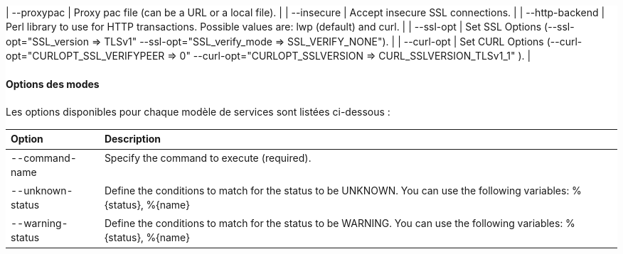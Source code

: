| --proxypac                                 | Proxy pac file (can be a URL or a local file).                                                                                                                                                                                                                                                                                                                                                                                                                                                                                                                                                                                                                                                                                                                                                                                                                                                                                                           |
| --insecure                                 | Accept insecure SSL connections.                                                                                                                                                                                                                                                                                                                                                                                                                                                                                                                                                                                                                                                                                                                                                                                                                                                                                                                         |
| --http-backend                             | Perl library to use for HTTP transactions. Possible values are: lwp (default) and curl.                                                                                                                                                                                                                                                                                                                                                                                                                                                                                                                                                                                                                                                                                                                                                                                                                                                                  |
| --ssl-opt                                  | Set SSL Options (--ssl-opt="SSL\_version =\> TLSv1" --ssl-opt="SSL\_verify\_mode =\> SSL\_VERIFY\_NONE").                                                                                                                                                                                                                                                                                                                                                                                                                                                                                                                                                                                                                                                                                                                                                                                                                                                |
| --curl-opt                                 | Set CURL Options (--curl-opt="CURLOPT\_SSL\_VERIFYPEER =\> 0" --curl-opt="CURLOPT\_SSLVERSION =\> CURL\_SSLVERSION\_TLSv1\_1" ).                                                                                                                                                                                                                                                                                                                                                                                                                                                                                                                                                                                                                                                                                                                                                                                                                         |

#### Options des modes

Les options disponibles pour chaque modèle de services sont listées ci-dessous :

<Tabs groupId="sync">
<TabItem value="Command" label="Command">

| Option            | Description                                                                                                                                                  |
|:------------------|:-------------------------------------------------------------------------------------------------------------------------------------------------------------|
| --command-name    | Specify the command to execute (required).                                                                                                                   |
| --unknown-status  | Define the conditions to match for the status to be UNKNOWN. You can use the following variables: %{status}, %{name}                                         |
| --warning-status  | Define the conditions to match for the status to be WARNING. You can use the following variables: %{status}, %{name}                                         |